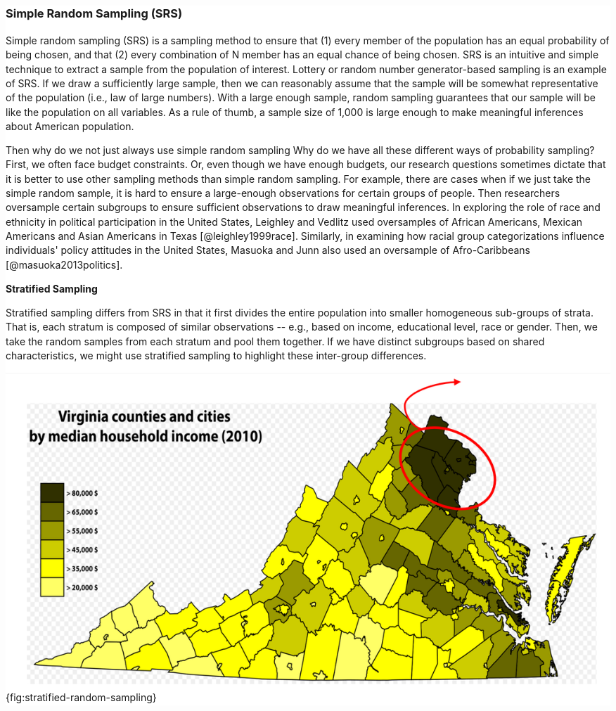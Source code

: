 ### Simple Random Sampling (SRS)

Simple random sampling (SRS) is a sampling method to ensure that (1) every member of the population has an equal probability of being chosen, and that (2) every combination of N member has an equal chance of being chosen. SRS is an intuitive and simple technique to extract a sample from the population of interest. Lottery or random number generator-based sampling is an example of SRS. If we draw a sufficiently large sample, then we can reasonably assume that the sample will be somewhat representative of the population (i.e., law of large numbers). With a large enough sample, random sampling guarantees that our sample will be like the population on all variables. As a rule of thumb, a sample size of 1,000 is large enough to make meaningful inferences about American population.

Then why do we not just always use simple random sampling Why do we have all these different ways of probability sampling? First, we often face budget constraints. Or, even though we have enough budgets, our research questions sometimes dictate that it is better to use other sampling methods than simple random sampling. For example, there are cases when if we just take the simple random sample, it is hard to ensure a large-enough observations for certain groups of people. Then researchers oversample certain subgroups to ensure sufficient observations to draw meaningful inferences. In exploring the role of race and ethnicity in political participation in the United States, Leighley and Vedlitz used oversamples of African Americans, Mexican Americans and Asian Americans in Texas [@leighley1999race]. Similarly, in examining how racial group categorizations influence individuals' policy attitudes in the United States, Masuoka and Junn also used an oversample of Afro-Caribbeans [@masuoka2013politics].

**Stratified Sampling**

Stratified sampling differs from SRS in that it first divides the entire population into smaller homogeneous sub-groups of strata. That is, each stratum is composed of similar observations -- e.g., based on income, educational level, race or gender. Then, we take the random samples from each stratum and pool them together. If we have distinct subgroups based on shared characteristics, we might use stratified sampling to highlight these inter-group differences.
        
![Stratified Random Sampling. Note: The population is grouped into strata based on shared characteristics](images/surveys/Virginia_sampling.png){fig:stratified-random-sampling}


[^14]: [ https://www.worldatlas.com/articles/richest-counties-in-the-united-states.html]( https://www.worldatlas.com/articles/richest-counties-in-the-united-states.html)
[^15]: For more discussion, see [@druckman2011students]
[^16]: As you recall, a measurable characteristic of a *sample* is called a **statistic**. A measurable characteristic of a *population* is called a **parameter**.
[^17]: Because the same questions are asked in different countries around the same time frame, it allows us to compare what people value and how people think in various countries. You can access to WVS here: <http://www.worldvaluessurvey.org/wvs.jsp.>
[^18]: <http://www.presidency.ucsb.edu/data/popularity.php>
[^19]: Van der Mortel (2008) finds that social desirability-motivated responses were present in approximately 43% out of 14,275 health studies [@van2008faking].
[^20]: On the other hand, some studies find that social desirability bias does not significantly affect the conclusion. Heerwig and McCabe find no evidence the college-educated people's support for a black president were inflated due to social desirability bias [@heerwig2009education]
[^21]: In 1944, only 19 percent of Americans said they regularly or occasionally followed poll results; this figure rose to 41 percent by 1985, to 65 percent in 2001, and to 89 percent in 2008 [@erikson2015american].